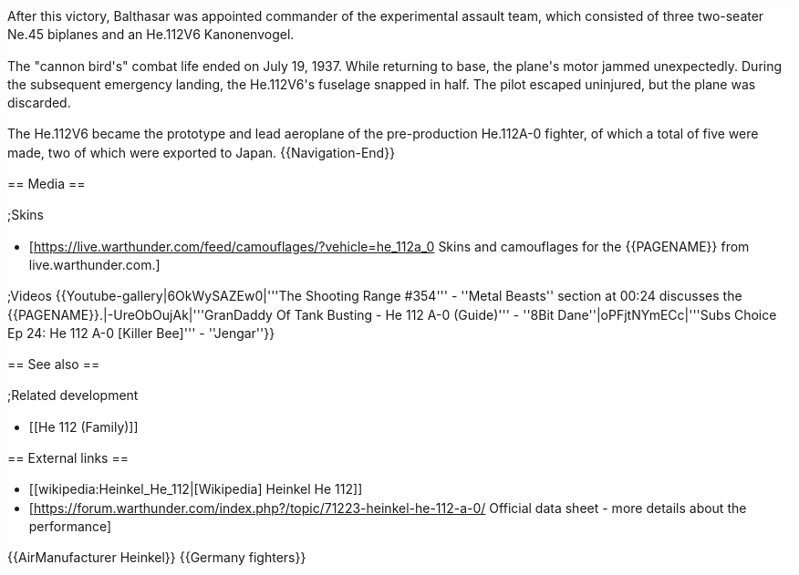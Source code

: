 After this victory, Balthasar was appointed commander of the experimental assault team, which consisted of three two-seater Ne.45 biplanes and an He.112V6 Kanonenvogel.

The "cannon bird's" combat life ended on July 19, 1937. While returning to base, the plane's motor jammed unexpectedly. During the subsequent emergency landing, the He.112V6's fuselage snapped in half. The pilot escaped uninjured, but the plane was discarded.

The He.112V6 became the prototype and lead aeroplane of the pre-production He.112A-0 fighter, of which a total of five were made, two of which were exported to Japan.
{{Navigation-End}}

== Media ==


;Skins

* [https://live.warthunder.com/feed/camouflages/?vehicle=he_112a_0 Skins and camouflages for the {{PAGENAME}} from live.warthunder.com.]

;Videos
{{Youtube-gallery|6OkWySAZEw0|'''The Shooting Range #354''' - ''Metal Beasts'' section at 00:24 discusses the {{PAGENAME}}.|-UreObOujAk|'''GranDaddy Of Tank Busting - He 112 A-0 (Guide)''' - ''8Bit Dane''|oPFjtNYmECc|'''Subs Choice Ep 24: He 112 A-0 [Killer Bee]''' - ''Jengar''}}

== See also ==


;Related development

* [[He 112 (Family)]]

== External links ==


* [[wikipedia:Heinkel_He_112|[Wikipedia] Heinkel He 112]]
* [https://forum.warthunder.com/index.php?/topic/71223-heinkel-he-112-a-0/ Official data sheet - more details about the performance]

{{AirManufacturer Heinkel}}
{{Germany fighters}}